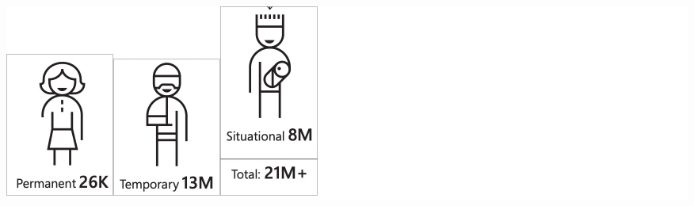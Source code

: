 <img src="assets/CleanShot 2022-12-15 at 15.13.38@2x.jpg" alt="CleanShot 2022-12-15 at 15.13.38@2x" style="zoom:50%;" /><img src="assets/CleanShot 2022-12-15 at 15.14.02@2x.jpg" alt="CleanShot 2022-12-15 at 15.14.02@2x" style="zoom:50%;" /><img src="assets/CleanShot 2022-12-15 at 15.14.18@2x.jpg" alt="CleanShot 2022-12-15 at 15.14.18@2x" style="zoom:50%;" />
